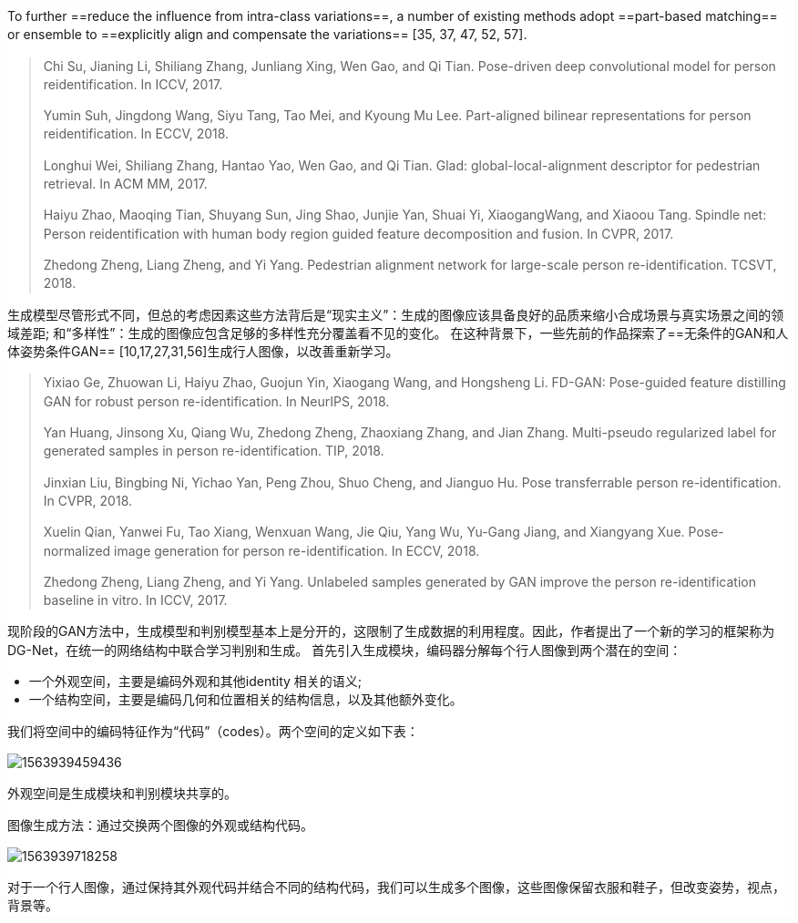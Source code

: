 To further ==reduce the influence from intra-class variations==, a number of existing methods adopt ==part-based matching== or ensemble to ==explicitly align and compensate the variations== [35, 37, 47, 52, 57].

> Chi Su, Jianing Li, Shiliang Zhang, Junliang Xing, Wen Gao, and Qi Tian. Pose-driven deep convolutional model for person reidentification. In ICCV, 2017.
>
> Yumin Suh, Jingdong Wang, Siyu Tang, Tao Mei, and Kyoung Mu Lee. Part-aligned bilinear representations for person reidentification. In ECCV, 2018.
>
> Longhui Wei, Shiliang Zhang, Hantao Yao, Wen Gao, and Qi Tian. Glad: global-local-alignment descriptor for pedestrian retrieval. In ACM MM, 2017.
>
> Haiyu Zhao, Maoqing Tian, Shuyang Sun, Jing Shao, Junjie Yan, Shuai Yi, XiaogangWang, and Xiaoou Tang. Spindle net: Person reidentification with human body region guided feature decomposition and fusion. In CVPR, 2017.
>
> Zhedong Zheng, Liang Zheng, and Yi Yang. Pedestrian alignment network for large-scale person re-identification. TCSVT, 2018.

生成模型尽管形式不同，但总的考虑因素这些方法背后是“现实主义”：生成的图像应该具备良好的品质来缩小合成场景与真实场景之间的领域差距; 和“多样性”：生成的图像应包含足够的多样性充分覆盖看不见的变化。 在这种背景下，一些先前的作品探索了==无条件的GAN和人体姿势条件GAN== [10,17,27,31,56]生成行人图像，以改善重新学习。

> Yixiao Ge, Zhuowan Li, Haiyu Zhao, Guojun Yin, Xiaogang Wang, and Hongsheng Li. FD-GAN: Pose-guided feature distilling GAN for robust person re-identification. In NeurIPS, 2018.
>
> Yan Huang, Jinsong Xu, Qiang Wu, Zhedong Zheng, Zhaoxiang Zhang, and Jian Zhang. Multi-pseudo regularized label for generated samples in person re-identification. TIP, 2018.
>
> Jinxian Liu, Bingbing Ni, Yichao Yan, Peng Zhou, Shuo Cheng, and Jianguo Hu. Pose transferrable person re-identification. In CVPR, 2018.
>
> Xuelin Qian, Yanwei Fu, Tao Xiang, Wenxuan Wang, Jie Qiu, Yang Wu, Yu-Gang Jiang, and Xiangyang Xue. Pose-normalized image generation for person re-identification. In ECCV, 2018.
>
> Zhedong Zheng, Liang Zheng, and Yi Yang. Unlabeled samples generated by GAN improve the person re-identification baseline in vitro. In ICCV, 2017.

现阶段的GAN方法中，生成模型和判别模型基本上是分开的，这限制了生成数据的利用程度。因此，作者提出了一个新的学习的框架称为DG-Net，在统一的网络结构中联合学习判别和生成。 首先引入生成模块，编码器分解每个行人图像到两个潜在的空间：

- 一个外观空间，主要是编码外观和其他identity 相关的语义; 
- 一个结构空间，主要是编码几何和位置相关的结构信息，以及其他额外变化。 

我们将空间中的编码特征作为“代码”（codes）。两个空间的定义如下表：

 ![1563939459436](C:\Users\j00496872\Desktop\Notes\raw_images\1563939459436.png)

外观空间是生成模块和判别模块共享的。

图像生成方法：通过交换两个图像的外观或结构代码。

![1563939718258](C:\Users\j00496872\Desktop\Notes\raw_images\1563939718258.png)

对于一个行人图像，通过保持其外观代码并结合不同的结构代码，我们可以生成多个图像，这些图像保留衣服和鞋子，但改变姿势，视点，背景等。
